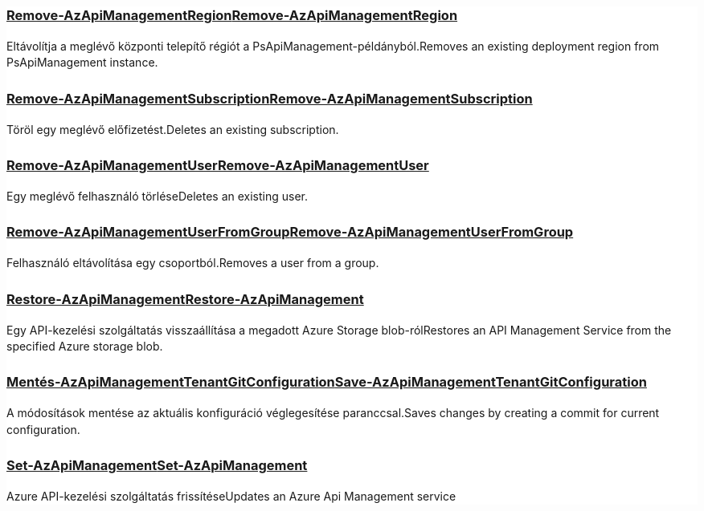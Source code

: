 ### [<span data-ttu-id="99754-320">Remove-AzApiManagementRegion</span><span class="sxs-lookup"><span data-stu-id="99754-320">Remove-AzApiManagementRegion</span></span>](Remove-AzApiManagementRegion.md)
<span data-ttu-id="99754-321">Eltávolítja a meglévő központi telepítő régiót a PsApiManagement-példányból.</span><span class="sxs-lookup"><span data-stu-id="99754-321">Removes an existing deployment region from PsApiManagement instance.</span></span>

### [<span data-ttu-id="99754-322">Remove-AzApiManagementSubscription</span><span class="sxs-lookup"><span data-stu-id="99754-322">Remove-AzApiManagementSubscription</span></span>](Remove-AzApiManagementSubscription.md)
<span data-ttu-id="99754-323">Töröl egy meglévő előfizetést.</span><span class="sxs-lookup"><span data-stu-id="99754-323">Deletes an existing subscription.</span></span>

### [<span data-ttu-id="99754-324">Remove-AzApiManagementUser</span><span class="sxs-lookup"><span data-stu-id="99754-324">Remove-AzApiManagementUser</span></span>](Remove-AzApiManagementUser.md)
<span data-ttu-id="99754-325">Egy meglévő felhasználó törlése</span><span class="sxs-lookup"><span data-stu-id="99754-325">Deletes an existing user.</span></span>

### [<span data-ttu-id="99754-326">Remove-AzApiManagementUserFromGroup</span><span class="sxs-lookup"><span data-stu-id="99754-326">Remove-AzApiManagementUserFromGroup</span></span>](Remove-AzApiManagementUserFromGroup.md)
<span data-ttu-id="99754-327">Felhasználó eltávolítása egy csoportból.</span><span class="sxs-lookup"><span data-stu-id="99754-327">Removes a user from a group.</span></span>

### [<span data-ttu-id="99754-328">Restore-AzApiManagement</span><span class="sxs-lookup"><span data-stu-id="99754-328">Restore-AzApiManagement</span></span>](Restore-AzApiManagement.md)
<span data-ttu-id="99754-329">Egy API-kezelési szolgáltatás visszaállítása a megadott Azure Storage blob-ról</span><span class="sxs-lookup"><span data-stu-id="99754-329">Restores an API Management Service from the specified Azure storage blob.</span></span>

### [<span data-ttu-id="99754-330">Mentés-AzApiManagementTenantGitConfiguration</span><span class="sxs-lookup"><span data-stu-id="99754-330">Save-AzApiManagementTenantGitConfiguration</span></span>](Save-AzApiManagementTenantGitConfiguration.md)
<span data-ttu-id="99754-331">A módosítások mentése az aktuális konfiguráció véglegesítése paranccsal.</span><span class="sxs-lookup"><span data-stu-id="99754-331">Saves changes by creating a commit for current configuration.</span></span>

### [<span data-ttu-id="99754-332">Set-AzApiManagement</span><span class="sxs-lookup"><span data-stu-id="99754-332">Set-AzApiManagement</span></span>](Set-AzApiManagement.md)
<span data-ttu-id="99754-333">Azure API-kezelési szolgáltatás frissítése</span><span class="sxs-lookup"><span data-stu-id="99754-333">Updates an Azure Api Management service</span></span>
